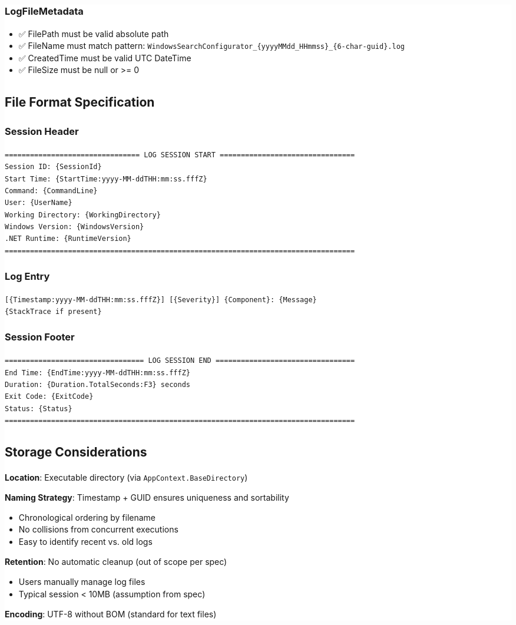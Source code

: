 ### LogFileMetadata
- ✅ FilePath must be valid absolute path
- ✅ FileName must match pattern: `WindowsSearchConfigurator_{yyyyMMdd_HHmmss}_{6-char-guid}.log`
- ✅ CreatedTime must be valid UTC DateTime
- ✅ FileSize must be null or >= 0

## File Format Specification

### Session Header
```
================================ LOG SESSION START ================================
Session ID: {SessionId}
Start Time: {StartTime:yyyy-MM-ddTHH:mm:ss.fffZ}
Command: {CommandLine}
User: {UserName}
Working Directory: {WorkingDirectory}
Windows Version: {WindowsVersion}
.NET Runtime: {RuntimeVersion}
===================================================================================
```

### Log Entry
```
[{Timestamp:yyyy-MM-ddTHH:mm:ss.fffZ}] [{Severity}] {Component}: {Message}
{StackTrace if present}
```

### Session Footer
```
================================= LOG SESSION END =================================
End Time: {EndTime:yyyy-MM-ddTHH:mm:ss.fffZ}
Duration: {Duration.TotalSeconds:F3} seconds
Exit Code: {ExitCode}
Status: {Status}
===================================================================================
```

## Storage Considerations

**Location**: Executable directory (via `AppContext.BaseDirectory`)

**Naming Strategy**: Timestamp + GUID ensures uniqueness and sortability
- Chronological ordering by filename
- No collisions from concurrent executions
- Easy to identify recent vs. old logs

**Retention**: No automatic cleanup (out of scope per spec)
- Users manually manage log files
- Typical session < 10MB (assumption from spec)

**Encoding**: UTF-8 without BOM (standard for text files)
